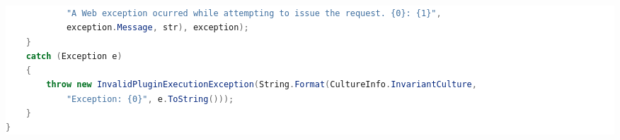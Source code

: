 ```cs
			"A Web exception ocurred while attempting to issue the request. {0}: {1}",
			exception.Message, str), exception);
	}
	catch (Exception e)
	{
		throw new InvalidPluginExecutionException(String.Format(CultureInfo.InvariantCulture,
			"Exception: {0}", e.ToString()));
	}
}
```
